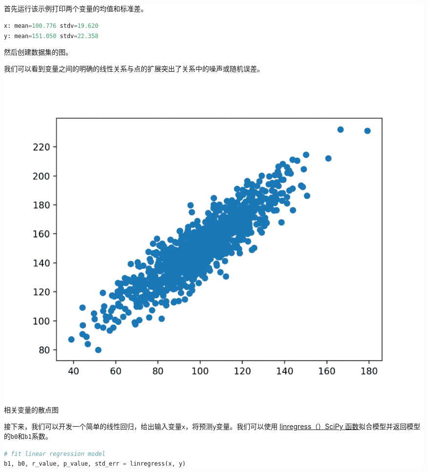 首先运行该示例打印两个变量的均值和标准差。

```py
x: mean=100.776 stdv=19.620
y: mean=151.050 stdv=22.358
```

然后创建数据集的图。

我们可以看到变量之间的明确的线性关系与点的扩展突出了关系中的噪声或随机误差。

![Scatter Plot of Related Variables](img/2a8ad4c0be4de37ef69d7d12cf9a5e85.jpg)

相关变量的散点图

接下来，我们可以开发一个简单的线性回归，给出输入变量`x`，将预测`y`变量。我们可以使用 [linregress（）SciPy 函数](https://docs.scipy.org/doc/scipy/reference/generated/scipy.stats.linregress.html)拟合模型并返回模型的`b0`和`b1`系数。

```py
# fit linear regression model
b1, b0, r_value, p_value, std_err = linregress(x, y)
```
